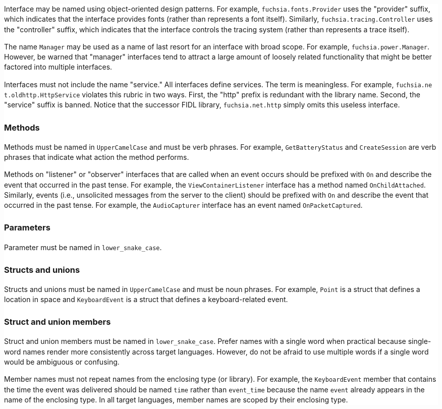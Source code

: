 Interface may be named using object-oriented design patterns.  For example,
`fuchsia.fonts.Provider` uses the "provider" suffix, which indicates that the
interface provides fonts (rather than represents a font itself).  Similarly,
`fuchsia.tracing.Controller` uses the "controller" suffix, which indicates that
the interface controls the tracing system (rather than represents a trace
itself).

The name `Manager` may be used as a name of last resort for an interface with
broad scope.  For example, `fuchsia.power.Manager`.  However, be warned that
"manager" interfaces tend to attract a large amount of loosely related
functionality that might be better factored into multiple interfaces.

Interfaces must not include the name "service."  All interfaces define services.
The term is meaningless.  For example, `fuchsia.net.oldhttp.HttpService`
violates this rubric in two ways.  First, the "http" prefix is redundant with
the library name.  Second, the "service" suffix is banned.  Notice that the
successor FIDL library, `fuchsia.net.http` simply omits this useless interface.

### Methods

Methods must be named in `UpperCamelCase` and must be verb phrases.  For
example, `GetBatteryStatus` and `CreateSession` are verb phrases that indicate
what action the method performs.

Methods on "listener" or "observer" interfaces that are called when an event
occurs should be prefixed with `On` and describe the event that occurred in the
past tense.  For example, the `ViewContainerListener` interface has a method
named `OnChildAttached`.  Similarly, events (i.e., unsolicited messages from the
server to the client) should be prefixed with `On` and describe the event that
occurred in the past tense.  For example, the `AudioCapturer` interface has an
event named `OnPacketCaptured`.

### Parameters

Parameter must be named in `lower_snake_case`.

### Structs and unions

Structs and unions must be named in `UpperCamelCase` and must be noun phrases.
For example, `Point` is a struct that defines a location in space and
`KeyboardEvent` is a struct that defines a keyboard-related event.

### Struct and union members

Struct and union members must be named in `lower_snake_case`.  Prefer names with
a single word when practical because single-word names render more consistently
across target languages.  However, do not be afraid to use multiple words if a
single word would be ambiguous or confusing.

Member names must not repeat names from the enclosing type (or library).  For
example, the `KeyboardEvent` member that contains the time the event was
delivered should be named `time` rather than `event_time` because the name
`event` already appears in the name of the enclosing type.  In all target
languages, member names are scoped by their enclosing type.
